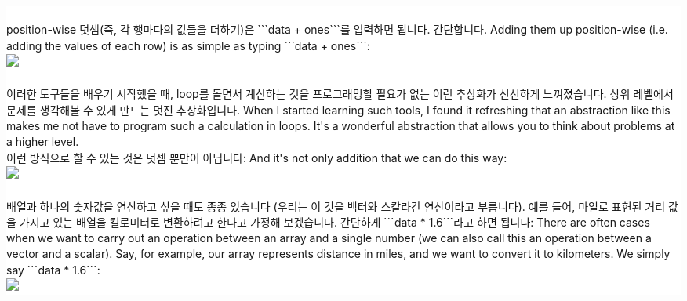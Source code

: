 <br />

<div class="tooltip" markdown="1">
position-wise 덧셈(즉, 각 행마다의 값들을 더하기)은 ```data + ones```를 입력하면 됩니다. 간단합니다. 
<span class="tooltiptext">
Adding them up position-wise (i.e. adding the values of each row) is as simple as typing ```data + ones```:
</span>
</div>

<div class="img-div-any-width" markdown="0">
  <image src="/images/numpy/numpy-arrays-adding-1.png"/>
  <br />
</div>

<br />

<div class="tooltip" markdown="1">
이러한 도구들을 배우기 시작했을 때, loop를 돌면서 계산하는 것을 프로그래밍할 필요가 없는 이런 추상화가 신선하게 느껴졌습니다. 상위 레벨에서 문제를 생각해볼 수 있게 만드는 멋진 추상화입니다.
<span class="tooltiptext">
When I started learning such tools, I found it refreshing that an abstraction like this makes me not have to program such a calculation in loops. It's a wonderful abstraction that allows you to think about problems at a higher level.
</span>
</div>

<div class="tooltip" markdown="1">
이런 방식으로 할 수 있는 것은 덧셈 뿐만이 아닙니다:
<span class="tooltiptext">
And it's not only addition that we can do this way:
</span>
</div>

<div class="img-div-any-width" markdown="0">
  <image src="/images/numpy/numpy-array-subtract-multiply-divide.png"/>
  <br />
</div>

<br />

<div class="tooltip" markdown="1">
배열과 하나의 숫자값을 연산하고 싶을 때도 종종 있습니다 (우리는 이 것을 벡터와 스칼라간 연산이라고 부릅니다). 예를 들어, 마일로 표현된 거리 값을 가지고 있는 배열을 킬로미터로 변환하려고 한다고 가정해 보겠습니다. 간단하게 ```data * 1.6```라고 하면 됩니다:
<span class="tooltiptext">
There are often cases when we want to carry out an operation between an array and a single number (we can also call this an operation between a vector and a scalar). Say, for example, our array represents distance in miles, and we want to convert it to kilometers. We simply say ```data * 1.6```:
</span>
</div>


<div class="img-div-any-width" markdown="0">
  <image src="/images/numpy/numpy-array-broadcast.png"/>
  <br />
</div>
